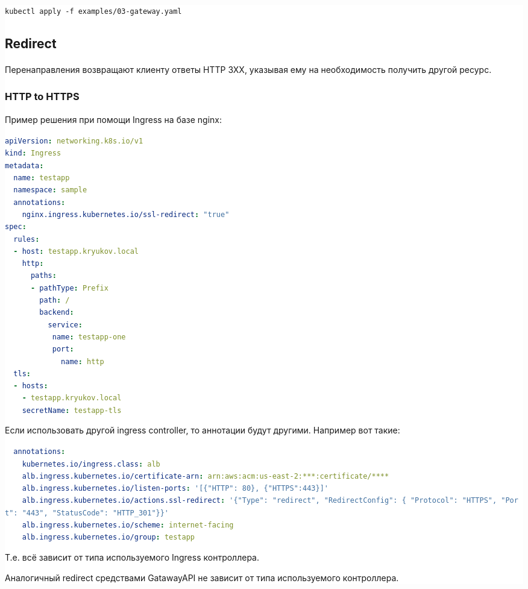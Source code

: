 ```shell
kubectl apply -f examples/03-gateway.yaml
```

## Redirect

Перенаправления возвращают клиенту ответы HTTP 3XX, указывая ему на необходимость получить другой ресурс.

### HTTP to HTTPS

Пример решения при помощи Ingress на базе nginx:

```yaml
apiVersion: networking.k8s.io/v1
kind: Ingress
metadata:
  name: testapp
  namespace: sample
  annotations:
    nginx.ingress.kubernetes.io/ssl-redirect: "true"
spec:
  rules:
  - host: testapp.kryukov.local
    http:
      paths:
      - pathType: Prefix
        path: /
        backend:
          service:
           name: testapp-one
           port:
             name: http
  tls:
  - hosts:
    - testapp.kryukov.local
    secretName: testapp-tls
```

Если использовать другой ingress controller, то аннотации будут другими. Например вот такие:

```yaml
  annotations:
    kubernetes.io/ingress.class: alb
    alb.ingress.kubernetes.io/certificate-arn: arn:aws:acm:us-east-2:***:certificate/****
    alb.ingress.kubernetes.io/listen-ports: '[{"HTTP": 80}, {"HTTPS":443}]'
    alb.ingress.kubernetes.io/actions.ssl-redirect: '{"Type": "redirect", "RedirectConfig": { "Protocol": "HTTPS", "Port": "443", "StatusCode": "HTTP_301"}}'
    alb.ingress.kubernetes.io/scheme: internet-facing
    alb.ingress.kubernetes.io/group: testapp
```

Т.е. всё зависит от типа используемого Ingress контроллера.

Аналогичный redirect средствами GatawayAPI не зависит от типа используемого контроллера.
